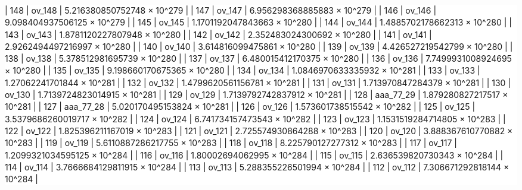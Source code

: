 | 148 | ov_148 | 5.216380850752748 × 10^279 |
| 147 | ov_147 | 6.956298368885883 × 10^279 |
| 146 | ov_146 | 9.098404937506125 × 10^279 |
| 145 | ov_145 | 1.1701192047843663 × 10^280 |
| 144 | ov_144 | 1.4885702178662313 × 10^280 |
| 143 | ov_143 | 1.8781120227807948 × 10^280 |
| 142 | ov_142 | 2.352483024300692 × 10^280 |
| 141 | ov_141 | 2.9262494497216997 × 10^280 |
| 140 | ov_140 | 3.614816099475861 × 10^280 |
| 139 | ov_139 | 4.426527219542799 × 10^280 |
| 138 | ov_138 | 5.378512981695739 × 10^280 |
| 137 | ov_137 | 6.480015412170375 × 10^280 |
| 136 | ov_136 | 7.7499931008924695 × 10^280 |
| 135 | ov_135 | 9.198660170675365 × 10^280 |
| 134 | ov_134 | 1.0846970633335932 × 10^281 |
| 133 | ov_133 | 1.27062241701844 × 10^281 |
| 132 | ov_132 | 1.4799620561156781 × 10^281 |
| 131 | ov_131 | 1.713970847284379 × 10^281 |
| 130 | ov_130 | 1.7139724823014915 × 10^281 |
| 129 | ov_129 | 1.7139792742837912 × 10^281 |
| 128 | aaa_77_29 | 1.879280827217517 × 10^281 |
| 127 | aaa_77_28 | 5.020170495153824 × 10^281 |
| 126 | ov_126 | 1.573601738515542 × 10^282 |
| 125 | ov_125 | 3.5379686260019717 × 10^282 |
| 124 | ov_124 | 6.741734157473543 × 10^282 |
| 123 | ov_123 | 1.1531519284714805 × 10^283 |
| 122 | ov_122 | 1.825396211167019 × 10^283 |
| 121 | ov_121 | 2.725574930864288 × 10^283 |
| 120 | ov_120 | 3.888367610770882 × 10^283 |
| 119 | ov_119 | 5.6110887286217755 × 10^283 |
| 118 | ov_118 | 8.225790127277312 × 10^283 |
| 117 | ov_117 | 1.2099321034595125 × 10^284 |
| 116 | ov_116 | 1.80002694062995 × 10^284 |
| 115 | ov_115 | 2.636539820730343 × 10^284 |
| 114 | ov_114 | 3.7666684129811915 × 10^284 |
| 113 | ov_113 | 5.288355226501994 × 10^284 |
| 112 | ov_112 | 7.306671292818144 × 10^284 |